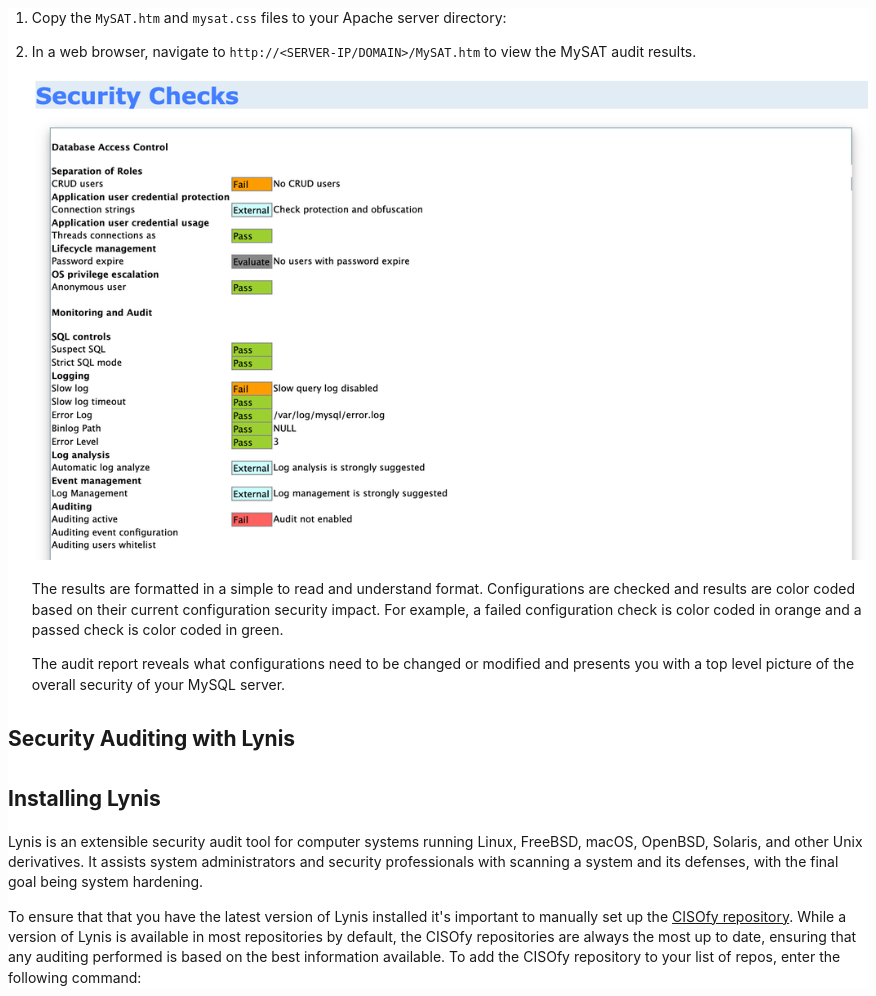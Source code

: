 1.  Copy the `MySAT.htm` and `mysat.css` files to your Apache server directory:

1.  In a web browser, navigate to `http://<SERVER-IP/DOMAIN>/MySAT.htm` to view the MySAT audit results.

    ![MySAT MySQL audit results.](mysql-audit.png "MySAT MySQL audit results.")

    The results are formatted in a simple to read and understand format. Configurations are checked and results are color coded based on their current configuration security impact. For example, a failed configuration check is color coded in orange and a passed check is color coded in green.

    The audit report reveals what configurations need to be changed or modified and presents you with a top level picture of the overall security of your MySQL server.

## Security Auditing with Lynis

## Installing Lynis

Lynis is an extensible security audit tool for computer systems running Linux, FreeBSD, macOS, OpenBSD, Solaris, and other Unix derivatives. It assists system administrators and security professionals with scanning a system and its defenses, with the final goal being system hardening.

To ensure that that you have the latest version of Lynis installed it's important to manually set up the [CISOfy repository](https://packages.cisofy.com/). While a version of Lynis is available in most repositories by default, the CISOfy repositories are always the most up to date, ensuring that any auditing performed is based on the best information available. To add the CISOfy repository to your list of repos, enter the following command:
